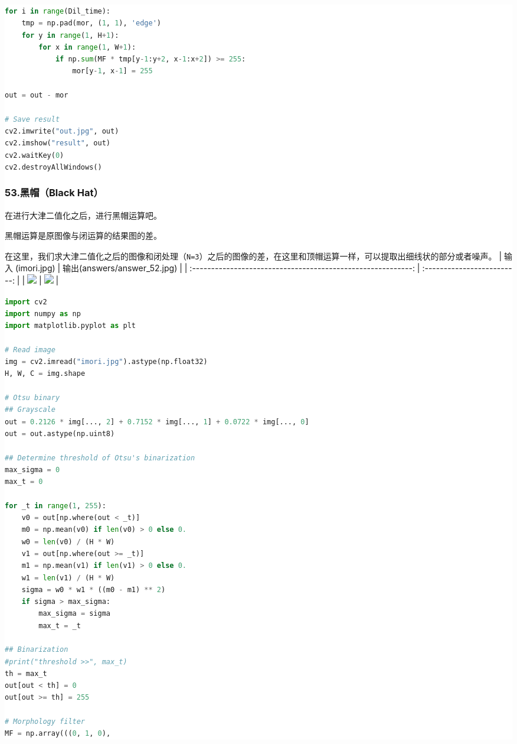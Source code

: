 ```Python
for i in range(Dil_time):
    tmp = np.pad(mor, (1, 1), 'edge')
    for y in range(1, H+1):
        for x in range(1, W+1):
            if np.sum(MF * tmp[y-1:y+2, x-1:x+2]) >= 255:
                mor[y-1, x-1] = 255

out = out - mor
                
# Save result
cv2.imwrite("out.jpg", out)
cv2.imshow("result", out)
cv2.waitKey(0)
cv2.destroyAllWindows()
```
### 53.黑帽（Black Hat）

在进行大津二值化之后，进行黑帽运算吧。

黑帽运算是原图像与闭运算的结果图的差。

在这里，我们求大津二值化之后的图像和闭处理（`N=3`）之后的图像的差，在这里和顶帽运算一样，可以提取出细线状的部分或者噪声。
|                       输入 (imori.jpg)                       |  输出(answers/answer_52.jpg) |
| :----------------------------------------------------------: | :-------------------------: |
| ![](https://raw.githubusercontent.com/CYZYZG/CDN/master/img/%E8%9D%BE%E8%9E%88.jpg) | ![](https://raw.githubusercontent.com/CYZYZG/CDN/master/img/answer_53.jpg) |
```Python
import cv2
import numpy as np
import matplotlib.pyplot as plt

# Read image
img = cv2.imread("imori.jpg").astype(np.float32)
H, W, C = img.shape

# Otsu binary
## Grayscale
out = 0.2126 * img[..., 2] + 0.7152 * img[..., 1] + 0.0722 * img[..., 0]
out = out.astype(np.uint8)

## Determine threshold of Otsu's binarization
max_sigma = 0
max_t = 0

for _t in range(1, 255):
    v0 = out[np.where(out < _t)]
    m0 = np.mean(v0) if len(v0) > 0 else 0.
    w0 = len(v0) / (H * W)
    v1 = out[np.where(out >= _t)]
    m1 = np.mean(v1) if len(v1) > 0 else 0.
    w1 = len(v1) / (H * W)
    sigma = w0 * w1 * ((m0 - m1) ** 2)
    if sigma > max_sigma:
        max_sigma = sigma
        max_t = _t

## Binarization
#print("threshold >>", max_t)
th = max_t
out[out < th] = 0
out[out >= th] = 255

# Morphology filter
MF = np.array(((0, 1, 0),
```

[^0]: 关于这个我没有找到什么中文资料，只有两个差不多的PPT文档。下面的译法参照[这里](http://ftp.gongkong.com/UploadFile/datum/2008-10/2008101416013500001.pdf)。另见冈萨雷斯的《数字图像处理》的2.5.1节。
[^0]: 步骤一和步骤二看起来是一样的但是条件4和条件5有小小的差别